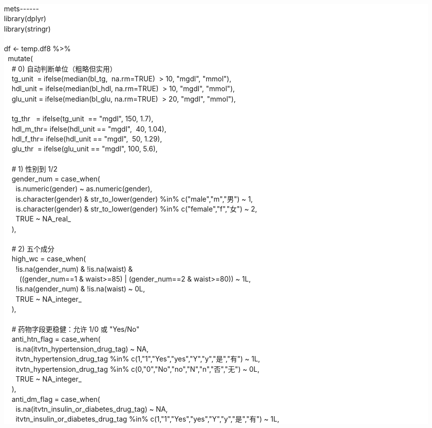 mets------</span></span><span leaf=""><br></span><span leaf="">library(dplyr)</span><span leaf=""><br></span><span leaf="">library(stringr)</span><span leaf=""><br></span><span leaf=""><br></span><span leaf="">df &lt;- temp.df8 %&gt;%</span><span leaf=""><br></span><span leaf="">  mutate(</span><span leaf=""><br></span><span leaf="">    </span><span><span leaf=""># 0) 自动判断单位（粗略但实用）</span></span><span leaf=""><br></span><span leaf="">    tg_unit  = ifelse(median(bl_tg,  na.rm=TRUE)  &gt; 10, </span><span><span leaf="">"mgdl"</span></span><span leaf="">, </span><span><span leaf="">"mmol"</span></span><span leaf="">),</span><span leaf=""><br></span><span leaf="">    hdl_unit = ifelse(median(bl_hdl, na.rm=TRUE)  &gt; 10, </span><span><span leaf="">"mgdl"</span></span><span leaf="">, </span><span><span leaf="">"mmol"</span></span><span leaf="">),</span><span leaf=""><br></span><span leaf="">    glu_unit = ifelse(median(bl_glu, na.rm=TRUE)  &gt; 20, </span><span><span leaf="">"mgdl"</span></span><span leaf="">, </span><span><span leaf="">"mmol"</span></span><span leaf="">),</span><span leaf=""><br></span><span leaf="">    </span><span leaf=""><br></span><span leaf="">    tg_thr   = ifelse(tg_unit  == </span><span><span leaf="">"mgdl"</span></span><span leaf="">, 150, 1.7),</span><span leaf=""><br></span><span leaf="">    hdl_m_thr= ifelse(hdl_unit == </span><span><span leaf="">"mgdl"</span></span><span leaf="">,  40, 1.04),</span><span leaf=""><br></span><span leaf="">    hdl_f_thr= ifelse(hdl_unit == </span><span><span leaf="">"mgdl"</span></span><span leaf="">,  50, 1.29),</span><span leaf=""><br></span><span leaf="">    glu_thr  = ifelse(glu_unit == </span><span><span leaf="">"mgdl"</span></span><span leaf="">, 100, 5.6),</span><span leaf=""><br></span><span leaf="">    </span><span leaf=""><br></span><span leaf="">    </span><span><span leaf=""># 1) 性别到 1/2</span></span><span leaf=""><br></span><span leaf="">    gender_num = case_when(</span><span leaf=""><br></span><span leaf="">      is.numeric(gender) ~ as.numeric(gender),</span><span leaf=""><br></span><span leaf="">      is.character(gender) &amp; str_to_lower(gender) %</span><span><span leaf="">in</span></span><span leaf="">% c(</span><span><span leaf="">"male"</span></span><span leaf="">,</span><span><span leaf="">"m"</span></span><span leaf="">,</span><span><span leaf="">"男"</span></span><span leaf="">) ~ 1,</span><span leaf=""><br></span><span leaf="">      is.character(gender) &amp; str_to_lower(gender) %</span><span><span leaf="">in</span></span><span leaf="">% c(</span><span><span leaf="">"female"</span></span><span leaf="">,</span><span><span leaf="">"f"</span></span><span leaf="">,</span><span><span leaf="">"女"</span></span><span leaf="">) ~ 2,</span><span leaf=""><br></span><span leaf="">      TRUE ~ NA_real_</span><span leaf=""><br></span><span leaf="">    ),</span><span leaf=""><br></span><span leaf="">    </span><span leaf=""><br></span><span leaf="">    </span><span><span leaf=""># 2) 五个成分</span></span><span leaf=""><br></span><span leaf="">    high_wc = case_when(</span><span leaf=""><br></span><span leaf="">      !is.na(gender_num) &amp; !is.na(waist) &amp;</span><span leaf=""><br></span><span leaf="">        ((gender_num==1 &amp; waist&gt;=85) | (gender_num==2 &amp; waist&gt;=80)) ~ 1L,</span><span leaf=""><br></span><span leaf="">      !is.na(gender_num) &amp; !is.na(waist) ~ 0L,</span><span leaf=""><br></span><span leaf="">      TRUE ~ NA_integer_</span><span leaf=""><br></span><span leaf="">    ),</span><span leaf=""><br></span><span leaf="">    </span><span leaf=""><br></span><span leaf="">    </span><span><span leaf=""># 药物字段更稳健：允许 1/0 或 "Yes/No"</span></span><span leaf=""><br></span><span leaf="">    anti_htn_flag = case_when(</span><span leaf=""><br></span><span leaf="">      is.na(itvtn_hypertension_drug_tag) ~ NA,</span><span leaf=""><br></span><span leaf="">      itvtn_hypertension_drug_tag %</span><span><span leaf="">in</span></span><span leaf="">% c(1,</span><span><span leaf="">"1"</span></span><span leaf="">,</span><span><span leaf="">"Yes"</span></span><span leaf="">,</span><span><span leaf="">"yes"</span></span><span leaf="">,</span><span><span leaf="">"Y"</span></span><span leaf="">,</span><span><span leaf="">"y"</span></span><span leaf="">,</span><span><span leaf="">"是"</span></span><span leaf="">,</span><span><span leaf="">"有"</span></span><span leaf="">) ~ 1L,</span><span leaf=""><br></span><span leaf="">      itvtn_hypertension_drug_tag %</span><span><span leaf="">in</span></span><span leaf="">% c(0,</span><span><span leaf="">"0"</span></span><span leaf="">,</span><span><span leaf="">"No"</span></span><span leaf="">,</span><span><span leaf="">"no"</span></span><span leaf="">,</span><span><span leaf="">"N"</span></span><span leaf="">,</span><span><span leaf="">"n"</span></span><span leaf="">,</span><span><span leaf="">"否"</span></span><span leaf="">,</span><span><span leaf="">"无"</span></span><span leaf="">) ~ 0L,</span><span leaf=""><br></span><span leaf="">      TRUE ~ NA_integer_</span><span leaf=""><br></span><span leaf="">    ),</span><span leaf=""><br></span><span leaf="">    anti_dm_flag = case_when(</span><span leaf=""><br></span><span leaf="">      is.na(itvtn_insulin_or_diabetes_drug_tag) ~ NA,</span><span leaf=""><br></span><span leaf="">      itvtn_insulin_or_diabetes_drug_tag %</span><span><span leaf="">in</span></span><span leaf="">% c(1,</span><span><span leaf="">"1"</span></span><span leaf="">,</span><span><span leaf="">"Yes"</span></span><span leaf="">,</span><span><span leaf="">"yes"</span></span><span leaf="">,</span><span><span leaf="">"Y"</span></span><span leaf="">,</span><span><span leaf="">"y"</span></span><span leaf="">,</span><span><span leaf="">"是"</span></span><span leaf="">,</span><span><span leaf="">"有"</span></span><span leaf="">) ~ 1L,</span><span leaf=""><br></span><span leaf="">
